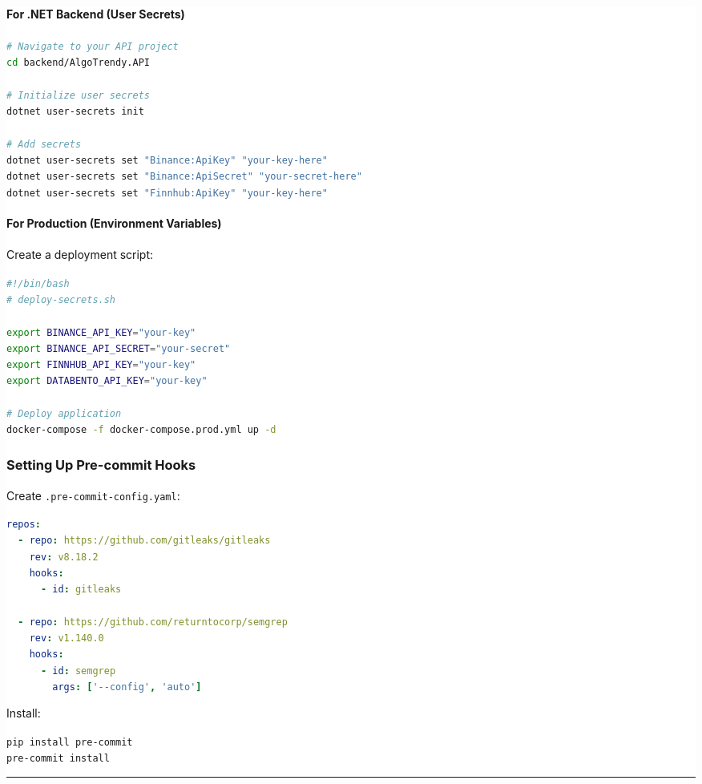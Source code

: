 #### For .NET Backend (User Secrets)

```bash
# Navigate to your API project
cd backend/AlgoTrendy.API

# Initialize user secrets
dotnet user-secrets init

# Add secrets
dotnet user-secrets set "Binance:ApiKey" "your-key-here"
dotnet user-secrets set "Binance:ApiSecret" "your-secret-here"
dotnet user-secrets set "Finnhub:ApiKey" "your-key-here"
```

#### For Production (Environment Variables)

Create a deployment script:
```bash
#!/bin/bash
# deploy-secrets.sh

export BINANCE_API_KEY="your-key"
export BINANCE_API_SECRET="your-secret"
export FINNHUB_API_KEY="your-key"
export DATABENTO_API_KEY="your-key"

# Deploy application
docker-compose -f docker-compose.prod.yml up -d
```

### Setting Up Pre-commit Hooks

Create `.pre-commit-config.yaml`:
```yaml
repos:
  - repo: https://github.com/gitleaks/gitleaks
    rev: v8.18.2
    hooks:
      - id: gitleaks

  - repo: https://github.com/returntocorp/semgrep
    rev: v1.140.0
    hooks:
      - id: semgrep
        args: ['--config', 'auto']
```

Install:
```bash
pip install pre-commit
pre-commit install
```

---